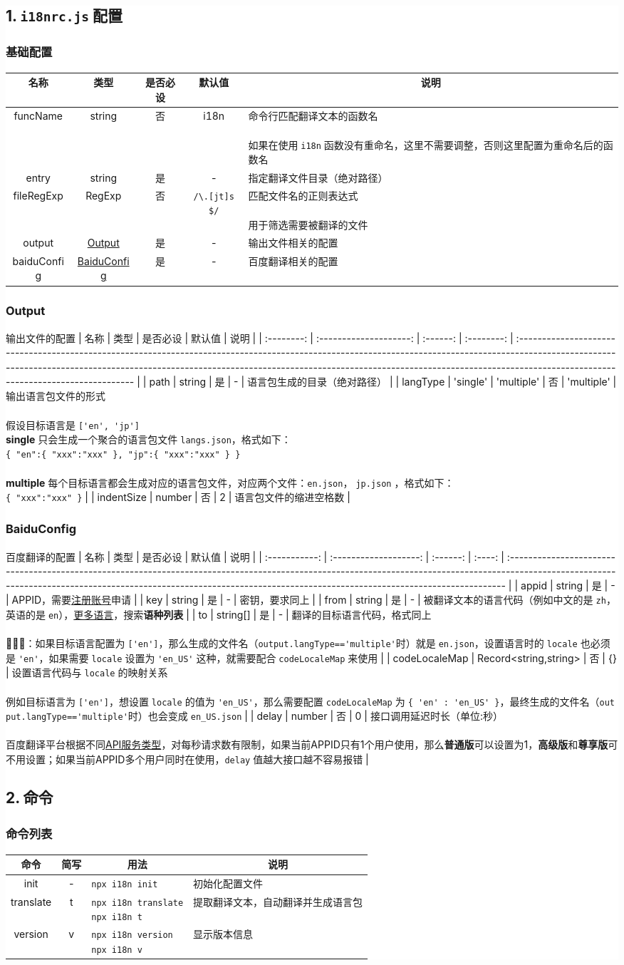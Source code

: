 ## 1. `i18nrc.js` 配置
### 基础配置
|    名称     |            类型             | 是否必设 |    默认值    | 说明                                                                                                                 |
| :---------: | :-------------------------: | :------: | :----------: | -------------------------------------------------------------------------------------------------------------------- |
|  funcName   |           string            |    否    |     i18n     | 命令行匹配翻译文本的函数名<br/><br/>如果在使用 `i18n` 函数没有重命名，这里不需要调整，否则这里配置为重命名后的函数名 |
|    entry    |           string            |    是    |      -       | 指定翻译文件目录（绝对路径）                                                                                         |
| fileRegExp  |           RegExp            |    否    | `/\.[jt]s$/` | 匹配文件名的正则表达式<br/><br/>用于筛选需要被翻译的文件                                                             |
|   output    |      [Output](#output)      |    是    |      -       | 输出文件相关的配置                                                                                                   |
| baiduConfig | [BaiduConfig](#baiduconfig) |    是    |      -       | 百度翻译相关的配置                                                                                                   |
### Output
输出文件的配置
|    名称    |          类型          | 是否必设 |   默认值   | 说明                                                                                                                                                                                                                                                                                                                         |
| :--------: | :--------------------: | :------: | :--------: | :--------------------------------------------------------------------------------------------------------------------------------------------------------------------------------------------------------------------------------------------------------------------------------------------------------------------------- |
|    path    |         string         |    是    |     -      | 语言包生成的目录（绝对路径）                                                                                                                                                                                                                                                                                                 |
|  langType  | 'single' \| 'multiple' |    否    | 'multiple' | 输出语言包文件的形式<br/><br/>假设目标语言是 `['en', 'jp']`<br/>**single** 只会生成一个聚合的语言包文件 `langs.json`，格式如下：<br/> `{ "en":{ "xxx":"xxx" }, "jp":{ "xxx":"xxx" } }` <br/><br/> **multiple** 每个目标语言都会生成对应的语言包文件，对应两个文件：`en.json`， `jp.json` ，格式如下：<br/> `{ "xxx":"xxx" }` |
| indentSize |         number         |    否    |     2      | 语言包文件的缩进空格数                                                                                                                                                                                                                                                                                                       |
### BaiduConfig
百度翻译的配置
|     名称      |         类型          | 是否必设 | 默认值 | 说明                                                                                                                                                                                                                                                                       |
| :-----------: | :-------------------: | :------: | :----: | :------------------------------------------------------------------------------------------------------------------------------------------------------------------------------------------------------------------------------------------------------------------------- |
|     appid     |        string         |    是    |   -    | APPID，需要[注册账号](http://api.fanyi.baidu.com/doc/21 '文档中有指导说明')申请                                                                                                                                                                                            |
|      key      |        string         |    是    |   -    | 密钥，要求同上                                                                                                                                                                                                                                                             |
|     from      |        string         |    是    |   -    | 被翻译文本的语言代码（例如中文的是 `zh`，英语的是 `en`），[更多语言](http://api.fanyi.baidu.com/doc/21 '搜索"语种列表"')，搜索**语种列表**                                                                                                                                 |
|      to       |       string[]        |    是    |   -    | 翻译的目标语言代码，格式同上<br/><br/>📢📢📢：如果目标语言配置为 `['en']`，那么生成的文件名（`output.langType=='multiple'`时）就是 `en.json`，设置语言时的 `locale` 也必须是 `'en'`，如果需要 `locale` 设置为 `'en_US'` 这种，就需要配合 `codeLocaleMap` 来使用               |
| codeLocaleMap | Record<string,string> |    否    |   {}   | 设置语言代码与 `locale` 的映射关系<br/><br/>例如目标语言为 `['en']`，想设置 `locale` 的值为 `'en_US'`，那么需要配置 `codeLocaleMap` 为 `{ 'en' : 'en_US' }`，最终生成的文件名（`output.langType=='multiple'`时）也会变成 `en_US.json`                                      |
|     delay     |        number         |    否    |   0    | 接口调用延迟时长（单位:秒）<br/><br/>百度翻译平台根据不同[API服务类型][baidu-api-type-url]，对每秒请求数有限制，如果当前APPID只有1个用户使用，那么**普通版**可以设置为1，**高级版**和**尊享版**可不用设置；如果当前APPID多个用户同时在使用，`delay` 值越大接口越不容易报错 |
## 2. 命令
### 命令列表
|   命令    | 简写  | 用法                                    | 说明                               |
| :-------: | :---: | --------------------------------------- | ---------------------------------- |
|   init    |   -   | `npx i18n init`                         | 初始化配置文件                     |
| translate |   t   | `npx i18n translate` <br/> `npx i18n t` | 提取翻译文本，自动翻译并生成语言包 |
|  version  |   v   | `npx i18n version` <br/> `npx i18n v`   | 显示版本信息                       |

[demo-image]: https://s3.bmp.ovh/imgs/2022/06/25/4412a87c79ba36a8.gif
[logo-image]: https://s3.bmp.ovh/imgs/2022/06/25/3a1c742f283cf28e.png
[github-url]: https://github.com/eyelly-wu/i18n-pro
[npm-image]: https://img.shields.io/npm/v/i18n-pro.svg?style=flat-square
[npm-url]: https://www.npmjs.com/package/i18n-pro
[download-image]: https://img.shields.io/npm/dm/i18n-pro
[quality-score-image]: https://img.shields.io/npms-io/quality-score/i18n-pro
[bundlesize-js-image]: https://img.shields.io/bundlephobia/minzip/i18n-pro?color=brightgreen&style=plastic
[bundlephobia-url]: https://bundlephobia.com/package/i18n-pro
[dependenices-image]: https://img.shields.io/librariesio/release/npm/i18n-pro
[dependenices-url]: https://www.npmjs.com/package/i18n-pro?activeTab=dependencies
[github-starts-image]: https://img.shields.io/github/stars/eyelly-wu/i18n-pro?style=social
[github-starts-url]: https://github.com/eyelly-wu/i18n-pro/stargazers
[last-commit-image]: https://img.shields.io/github/last-commit/eyelly-wu/i18n-pro
[last-commit-url]: https://github.com/eyelly-wu/i18n-pro/commits/main
[github-issues-image]: https://img.shields.io/github/issues-raw/eyelly-wu/i18n-pro
[github-issues-url]: https://github.com/eyelly-wu/i18n-pro/issues
[baidu-api-type-url]: https://fanyiapp.cdn.bcebos.com/api/doc/%E7%99%BE%E5%BA%A6%E7%BF%BB%E8%AF%91%E5%BC%80%E6%94%BE%E5%B9%B3%E5%8F%B0%E9%80%9A%E7%94%A8%E7%BF%BB%E8%AF%91API%E6%9C%8D%E5%8A%A1%E5%8D%87%E7%BA%A7%E8%AF%B4%E6%98%8E.pdf
[codecov-image]: https://codecov.io/gh/eyelly-wu/i18n-pro/branch/main/graph/badge.svg?token=758C46SIE7
[codecov-url]: https://codecov.io/gh/eyelly-wu/i18n-pro
[lgtm-alerts-image]: https://img.shields.io/lgtm/alerts/g/eyelly-wu/i18n-pro.svg?logo=lgtm&logoWidth=18
[lgtm-alerts-url]: https://lgtm.com/projects/g/eyelly-wu/i18n-pro/alerts/
[lgtm-quality-image]: https://img.shields.io/lgtm/grade/javascript/g/eyelly-wu/i18n-pro.svg?logo=lgtm&logoWidth=18
[lgtm-quality-url]: https://lgtm.com/projects/g/eyelly-wu/i18n-pro/context:javascript